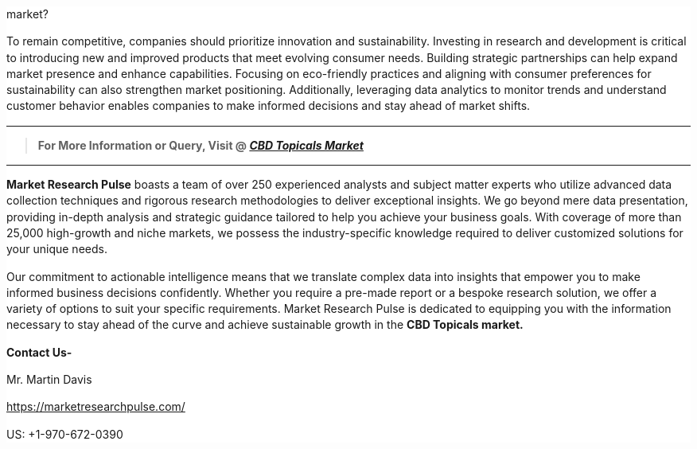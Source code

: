 market?</strong></p><p>To remain competitive, companies should prioritize innovation and sustainability. Investing in research and development is critical to introducing new and improved products that meet evolving consumer needs. Building strategic partnerships can help expand market presence and enhance capabilities. Focusing on eco-friendly practices and aligning with consumer preferences for sustainability can also strengthen market positioning. Additionally, leveraging data analytics to monitor trends and understand customer behavior enables companies to make informed decisions and stay ahead of market shifts.</p><hr /><blockquote><p><strong>For More Information or Query, Visit @&nbsp;<em><a href="https://marketresearchpulse.com/report/66657/cbd-topicals-market?utm_source=Linkedin&utm_medium=020">CBD Topicals Market</a></em></strong></p></blockquote><hr /><p><strong>Market Research Pulse</strong> boasts a team of over 250 experienced analysts and subject matter experts who utilize advanced data collection techniques and rigorous research methodologies to deliver exceptional insights. We go beyond mere data presentation, providing in-depth analysis and strategic guidance tailored to help you achieve your business goals. With coverage of more than 25,000 high-growth and niche markets, we possess the industry-specific knowledge required to deliver customized solutions for your unique needs.</p><p>Our commitment to actionable intelligence means that we translate complex data into insights that empower you to make informed business decisions confidently. Whether you require a pre-made report or a bespoke research solution, we offer a variety of options to suit your specific requirements. Market Research Pulse is dedicated to equipping you with the information necessary to stay ahead of the curve and achieve sustainable growth in the <strong>CBD Topicals market.</strong></p><p><strong>Contact Us-</strong></p><p>Mr. Martin Davis</p><p>https://marketresearchpulse.com/</p><p>US: +1-970-672-0390</p>